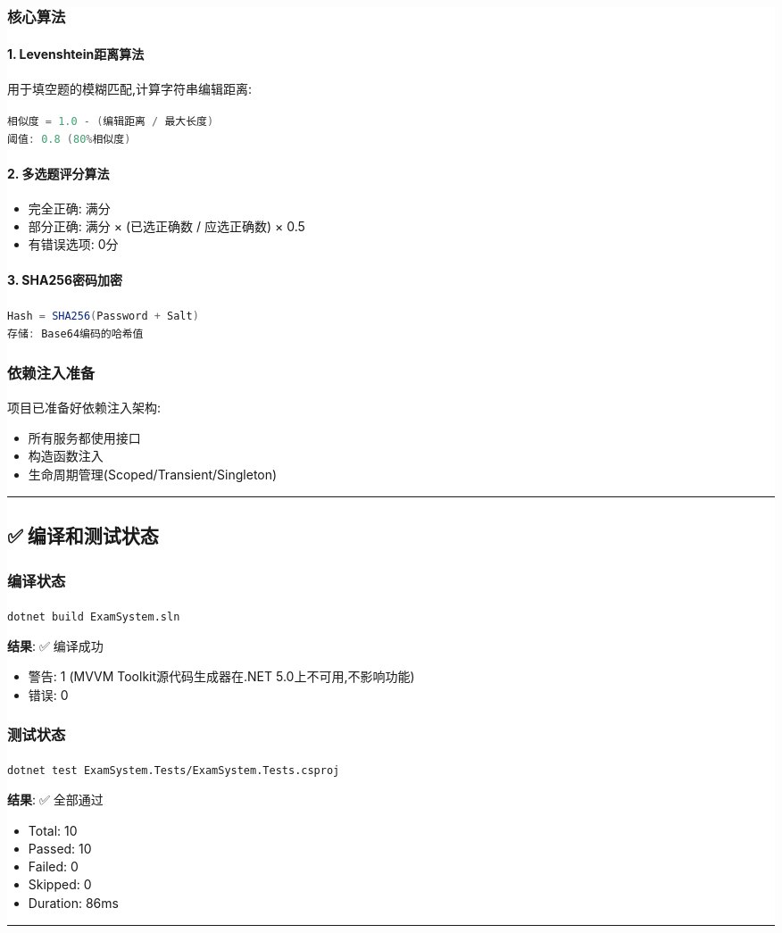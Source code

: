### 核心算法

#### 1. Levenshtein距离算法
用于填空题的模糊匹配,计算字符串编辑距离:

```csharp
相似度 = 1.0 - (编辑距离 / 最大长度)
阈值: 0.8 (80%相似度)
```

#### 2. 多选题评分算法
- 完全正确: 满分
- 部分正确: 满分 × (已选正确数 / 应选正确数) × 0.5
- 有错误选项: 0分

#### 3. SHA256密码加密
```csharp
Hash = SHA256(Password + Salt)
存储: Base64编码的哈希值
```

### 依赖注入准备

项目已准备好依赖注入架构:
- 所有服务都使用接口
- 构造函数注入
- 生命周期管理(Scoped/Transient/Singleton)

---

## ✅ 编译和测试状态

### 编译状态
```bash
dotnet build ExamSystem.sln
```

**结果**: ✅ 编译成功
- 警告: 1 (MVVM Toolkit源代码生成器在.NET 5.0上不可用,不影响功能)
- 错误: 0

### 测试状态
```bash
dotnet test ExamSystem.Tests/ExamSystem.Tests.csproj
```

**结果**: ✅ 全部通过
- Total: 10
- Passed: 10
- Failed: 0
- Skipped: 0
- Duration: 86ms

---